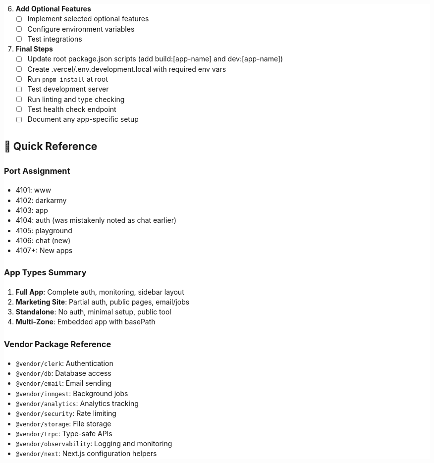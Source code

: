 6. **Add Optional Features**
   - [ ] Implement selected optional features
   - [ ] Configure environment variables
   - [ ] Test integrations

7. **Final Steps**
   - [ ] Update root package.json scripts (add build:[app-name] and dev:[app-name])
   - [ ] Create .vercel/.env.development.local with required env vars
   - [ ] Run `pnpm install` at root
   - [ ] Test development server
   - [ ] Run linting and type checking
   - [ ] Test health check endpoint
   - [ ] Document any app-specific setup

## 🎯 Quick Reference

### Port Assignment
- 4101: www
- 4102: darkarmy  
- 4103: app
- 4104: auth (was mistakenly noted as chat earlier)
- 4105: playground  
- 4106: chat (new)
- 4107+: New apps

### App Types Summary
1. **Full App**: Complete auth, monitoring, sidebar layout
2. **Marketing Site**: Partial auth, public pages, email/jobs
3. **Standalone**: No auth, minimal setup, public tool
4. **Multi-Zone**: Embedded app with basePath

### Vendor Package Reference
- `@vendor/clerk`: Authentication
- `@vendor/db`: Database access
- `@vendor/email`: Email sending
- `@vendor/inngest`: Background jobs
- `@vendor/analytics`: Analytics tracking
- `@vendor/security`: Rate limiting
- `@vendor/storage`: File storage
- `@vendor/trpc`: Type-safe APIs
- `@vendor/observability`: Logging and monitoring
- `@vendor/next`: Next.js configuration helpers